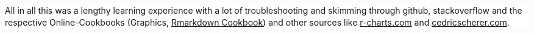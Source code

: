 All in all this was a lengthy learning experience with a lot of
troubleshooting and skimming through github, stackoverflow and the
respective Online-Cookbooks (Graphics, [Rmarkdown
Cookbook](https://bookdown.org/yihui/rmarkdown-cookbook/)) and other
sources like [r-charts.com](https://r-charts.com) and
[cedricscherer.com](https://www.cedricscherer.com).

